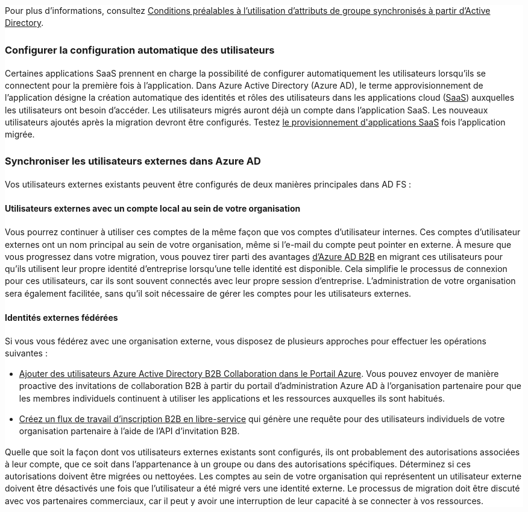 Pour plus d’informations, consultez [Conditions préalables à l’utilisation d’attributs de groupe synchronisés à partir d’Active Directory](https://docs.microsoft.com/azure/active-directory/hybrid/how-to-connect-fed-group-claims).

### <a name="setup-user-self-provisioning"></a>Configurer la configuration automatique des utilisateurs 

Certaines applications SaaS prennent en charge la possibilité de configurer automatiquement les utilisateurs lorsqu’ils se connectent pour la première fois à l’application. Dans Azure Active Directory (Azure AD), le terme approvisionnement de l’application désigne la création automatique des identités et rôles des utilisateurs dans les applications cloud ([SaaS](https://azure.microsoft.com/overview/what-is-saas/)) auxquelles les utilisateurs ont besoin d’accéder. Les utilisateurs migrés auront déjà un compte dans l’application SaaS. Les nouveaux utilisateurs ajoutés après la migration devront être configurés. Testez [le provisionnement d'applications SaaS](https://docs.microsoft.com/azure/active-directory/app-provisioning/user-provisioning) fois l’application migrée.

### <a name="sync-external-users-in-azure-ad"></a>Synchroniser les utilisateurs externes dans Azure AD

Vos utilisateurs externes existants peuvent être configurés de deux manières principales dans AD FS :

#### <a name="external-users-with-a-local-account-within-your-organization"></a>Utilisateurs externes avec un compte local au sein de votre organisation

Vous pourrez continuer à utiliser ces comptes de la même façon que vos comptes d’utilisateur internes. Ces comptes d’utilisateur externes ont un nom principal au sein de votre organisation, même si l’e-mail du compte peut pointer en externe. À mesure que vous progressez dans votre migration, vous pouvez tirer parti des avantages [d’Azure AD B2B](https://docs.microsoft.com/azure/active-directory/b2b/what-is-b2b) en migrant ces utilisateurs pour qu’ils utilisent leur propre identité d’entreprise lorsqu’une telle identité est disponible. Cela simplifie le processus de connexion pour ces utilisateurs, car ils sont souvent connectés avec leur propre session d’entreprise. L’administration de votre organisation sera également facilitée, sans qu’il soit nécessaire de gérer les comptes pour les utilisateurs externes.

#### <a name="federated-external-identities"></a>Identités externes fédérées

Si vous vous fédérez avec une organisation externe, vous disposez de plusieurs approches pour effectuer les opérations suivantes :

* [Ajouter des utilisateurs Azure Active Directory B2B Collaboration dans le Portail Azure](https://docs.microsoft.com/azure/active-directory/b2b/add-users-administrator). Vous pouvez envoyer de manière proactive des invitations de collaboration B2B à partir du portail d’administration Azure AD à l’organisation partenaire pour que les membres individuels continuent à utiliser les applications et les ressources auxquelles ils sont habitués. 

* [Créez un flux de travail d’inscription B2B en libre-service](https://docs.microsoft.com/azure/active-directory/b2b/self-service-portal) qui génère une requête pour des utilisateurs individuels de votre organisation partenaire à l’aide de l’API d’invitation B2B.

Quelle que soit la façon dont vos utilisateurs externes existants sont configurés, ils ont probablement des autorisations associées à leur compte, que ce soit dans l’appartenance à un groupe ou dans des autorisations spécifiques. Déterminez si ces autorisations doivent être migrées ou nettoyées. Les comptes au sein de votre organisation qui représentent un utilisateur externe doivent être désactivés une fois que l’utilisateur a été migré vers une identité externe. Le processus de migration doit être discuté avec vos partenaires commerciaux, car il peut y avoir une interruption de leur capacité à se connecter à vos ressources.
